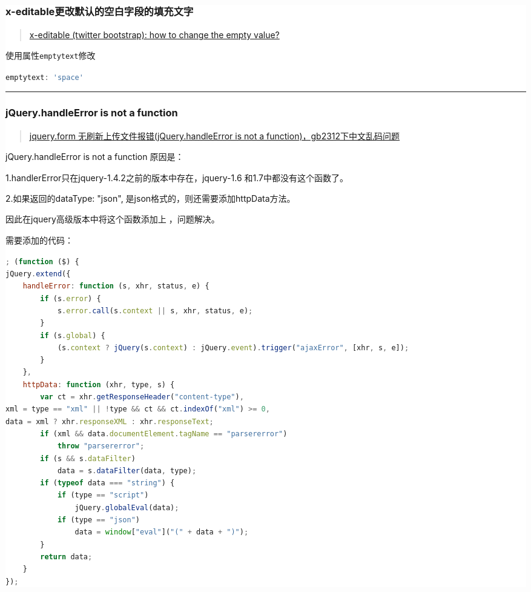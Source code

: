 ### x-editable更改默认的空白字段的填充文字

> [x-editable (twitter bootstrap): how to change the empty value?](http://stackoverflow.com/questions/19494605/x-editable-twitter-bootstrap-how-to-change-the-empty-value)

使用属性`emptytext`修改
```js
emptytext: 'space'
```

----

### jQuery.handleError is not a function

> [jquery.form 无刷新上传文件报错(jQuery.handleError is not a function)，gb2312下中文乱码问题](http://hi.baidu.com/wangsen911/item/5ddf775744c44d01e7c4a51a)

jQuery.handleError is not a function 原因是：

1.handlerError只在jquery-1.4.2之前的版本中存在，jquery-1.6 和1.7中都没有这个函数了。

2.如果返回的dataType: "json", 是json格式的，则还需要添加httpData方法。

因此在jquery高级版本中将这个函数添加上 ，问题解决。

需要添加的代码：
```js
; (function ($) {
jQuery.extend({
    handleError: function (s, xhr, status, e) {
        if (s.error) {
            s.error.call(s.context || s, xhr, status, e);
        }
        if (s.global) {
            (s.context ? jQuery(s.context) : jQuery.event).trigger("ajaxError", [xhr, s, e]);
        }
    },
    httpData: function (xhr, type, s) {
        var ct = xhr.getResponseHeader("content-type"),
xml = type == "xml" || !type && ct && ct.indexOf("xml") >= 0,
data = xml ? xhr.responseXML : xhr.responseText;
        if (xml && data.documentElement.tagName == "parsererror")
            throw "parsererror";
        if (s && s.dataFilter)
            data = s.dataFilter(data, type);
        if (typeof data === "string") {
            if (type == "script")
                jQuery.globalEval(data);
            if (type == "json")
                data = window["eval"]("(" + data + ")");
        }
        return data;
    }
});
```
